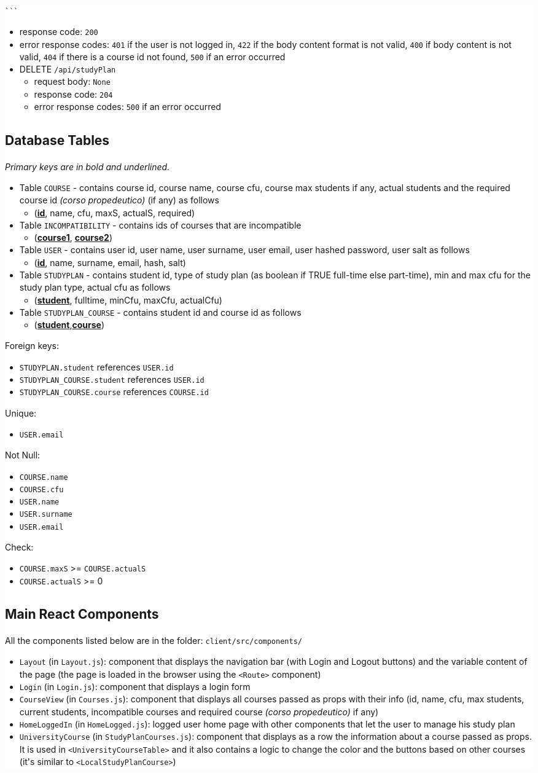     ```
  - response code: `200`
  - error response codes: `401` if the user is not logged in, `422` if the body content format is not valid, `400` if body content is not valid, `404` if there is a course id not found, `500` if an error occurred
- DELETE `/api/studyPlan`
  - request body: `None`
  - response code: `204`
  - error response codes: `500` if an error occurred
  
## Database Tables

*Primary keys are in bold and underlined.*

- Table `COURSE` - contains course id, course name, course cfu, course max students if any, actual students and the required course id *(corso propedeutico)* (if any) as follows 
  - (<ins>**id**</ins>, name, cfu, maxS, actualS, required)
- Table `INCOMPATIBILITY` - contains ids of courses that are incompatible 
  - (<ins>**course1**</ins>, <ins>**course2**</ins>)
- Table `USER` - contains user id, user name, user surname, user email, user hashed password, user salt as follows 
  - (<ins>**id**</ins>, name, surname, email, hash, salt)
- Table `STUDYPLAN` - contains student id, type of study plan (as boolean if TRUE full-time else part-time), min and max cfu for the study plan type, actual cfu as follows 
  - (<ins>**student**</ins>, fulltime, minCfu, maxCfu, actualCfu)
- Table `STUDYPLAN_COURSE` - contains student id and course id as follows
  - (<ins>**student**</ins>,<ins>**course**</ins>)
  

Foreign keys:
- `STUDYPLAN.student` references `USER.id`
- `STUDYPLAN_COURSE.student` references `USER.id`
- `STUDYPLAN_COURSE.course` references `COURSE.id`
  
Unique:
- `USER.email`

Not Null:
- `COURSE.name`
- `COURSE.cfu`
- `USER.name`
- `USER.surname`
- `USER.email`

Check:
- `COURSE.maxS` >= `COURSE.actualS`
- `COURSE.actualS` >= 0

## Main React Components
All the components listed below are in the folder: `client/src/components/`
- `Layout` (in `Layout.js`): component that displays the navigation bar (with Login and Logout buttons) and the variable content of the page (the page is loaded in the browser using the `<Route>` component)
- `Login` (in `Login.js`): component that displays a login form
- `CourseView` (in `Courses.js`): component that displays all courses passed as props with their info (id, name, cfu, max students, current students, incompatible courses and required course _(corso propedeutico)_ if any)
- `HomeLoggedIn` (in `HomeLogged.js`): logged user home page with other components that let the user to manage his study plan
- `UniversityCourse` (in `StudyPlanCourses.js`): component that displays as a row the information about a course passed as props. It is used in `<UniversityCourseTable>` and it also contains a logic to change the color and the buttons based on other courses (it's similar to `<LocalStudyPlanCourse>`)